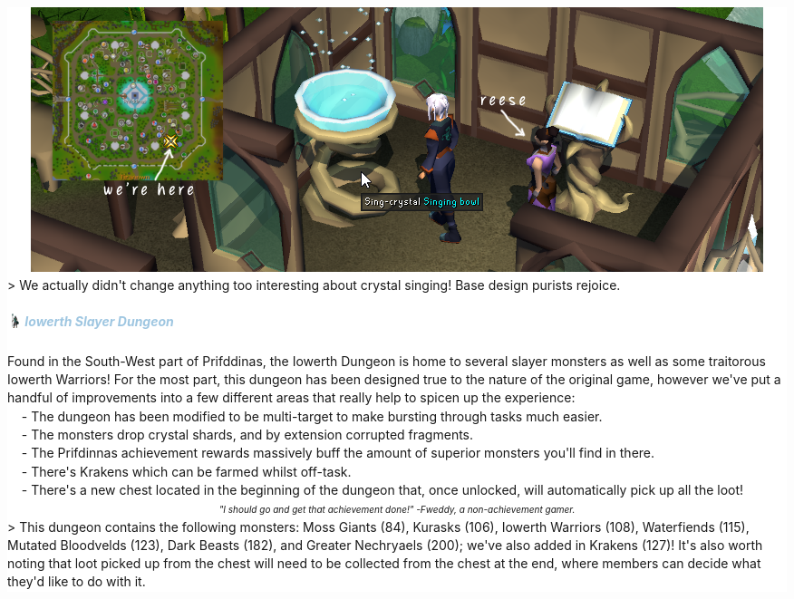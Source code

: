 <center><img src="/assets/img/updates/030824/singinglocation.png"></center>
<div class="spacer-medium"></div>
<div class="spacer-small"></div>
> We actually didn't change anything too interesting about crystal singing! Base design purists rejoice.
<div class="spacer-medium"></div>

<div class="inner-block">
<h5 style="color:#9ec6e1;"> <img src="/assets/img/updates/030824/iowerthicon.png" style="vertical-align:middle;position:relative;right:-1px;bottom:2px"> Iowerth Slayer Dungeon</h5>
Found in the South-West part of Prifddinas, the Iowerth Dungeon is home to several slayer monsters as well as some traitorous Iowerth Warriors! For the most part, this dungeon has been designed true to the nature of the original game, however we've put a handful of improvements into a few different areas that really help to spicen up the experience: 
<div class="spacer-medium"></div>
 &nbsp; &nbsp; - The dungeon has been modified to be multi-target to make bursting through tasks much easier.<br>
 &nbsp; &nbsp; - The monsters drop crystal shards, and by extension corrupted fragments.<br>
 &nbsp; &nbsp; - The Prifdinnas achievement rewards massively buff the amount of superior monsters you'll find in there.<br>
 &nbsp; &nbsp; - There's Krakens which can be farmed whilst off-task.<br>
 &nbsp; &nbsp; - There's a new chest located in the beginning of the dungeon that, once unlocked, will automatically pick up all the loot!<br>
</div>
<div class="spacer-medium"></div>
<center><video autoplay loop muted><source src="/assets/img/updates/030824/chestdialogue.mp4" type="video/mp4"></video></center>
<center><em><font size="1">"I should go and get that achievement done!" -Fweddy, a non-achievement gamer.</font></em></center>
<div class="spacer-small"></div>
> This dungeon contains the following monsters: Moss Giants (84), Kurasks (106), Iowerth Warriors (108), Waterfiends (115), Mutated Bloodvelds (123), Dark Beasts (182), and Greater Nechryaels (200); we've also added in Krakens (127)! It's also worth noting that loot picked up from the chest will need to be collected from the chest at the end, where members can decide what they'd like to do with it.
<div class="spacer-medium"></div>
